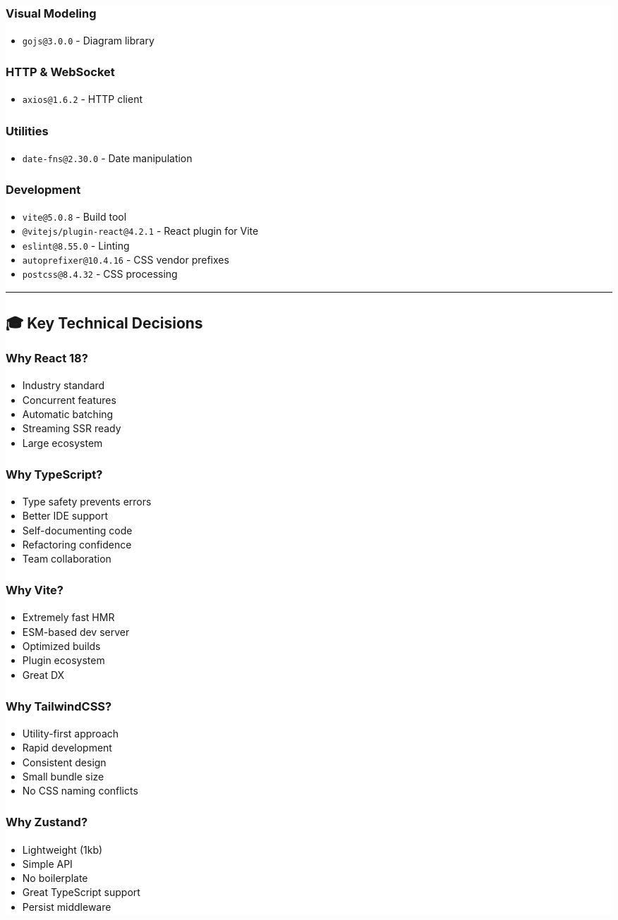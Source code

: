 ### Visual Modeling
- `gojs@3.0.0` - Diagram library

### HTTP & WebSocket
- `axios@1.6.2` - HTTP client

### Utilities
- `date-fns@2.30.0` - Date manipulation

### Development
- `vite@5.0.8` - Build tool
- `@vitejs/plugin-react@4.2.1` - React plugin for Vite
- `eslint@8.55.0` - Linting
- `autoprefixer@10.4.16` - CSS vendor prefixes
- `postcss@8.4.32` - CSS processing

---

## 🎓 Key Technical Decisions

### Why React 18?
- Industry standard
- Concurrent features
- Automatic batching
- Streaming SSR ready
- Large ecosystem

### Why TypeScript?
- Type safety prevents errors
- Better IDE support
- Self-documenting code
- Refactoring confidence
- Team collaboration

### Why Vite?
- Extremely fast HMR
- ESM-based dev server
- Optimized builds
- Plugin ecosystem
- Great DX

### Why TailwindCSS?
- Utility-first approach
- Rapid development
- Consistent design
- Small bundle size
- No CSS naming conflicts

### Why Zustand?
- Lightweight (1kb)
- Simple API
- No boilerplate
- Great TypeScript support
- Persist middleware
